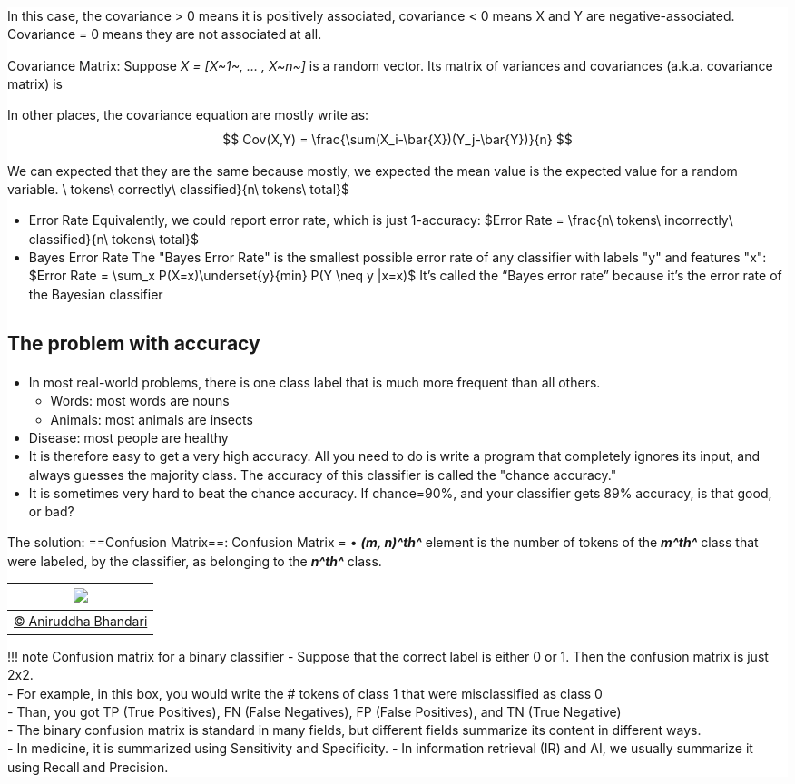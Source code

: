 In this case, the covariance > 0 means it is positively associated, covariance < 0 means X and Y are negative-associated. Covariance = 0 means they are not associated at all.

Covariance Matrix:
Suppose *X = [X~1~, … , X~n~]* is a random vector. Its matrix of variances and covariances (a.k.a. covariance matrix) is

In other places, the covariance equation are mostly write as:
$$
Cov(X,Y) = \frac{\sum(X_i-\bar{X})(Y_j-\bar{Y})}{n} 
$$

We can expected that they are the same because mostly, we expected the mean value is the expected value for a random variable. 
\ tokens\ correctly\ classified}{n\ tokens\ total}$
- Error Rate
    Equivalently, we could report error rate, which is just 1-accuracy:
    $Error Rate = \frac{n\ tokens\ incorrectly\ classified}{n\ tokens\ total}$
- Bayes Error Rate
    The "Bayes Error Rate" is the smallest possible error rate of any classifier with labels "y" and features "x":
    $Error Rate = \sum_x P(X=x)\underset{y}{min} P(Y \neq y |x=x)$
    It’s called the “Bayes error rate” because it’s the error rate of the Bayesian classifier 

## The problem with accuracy

- In most real-world problems, there is one class label that is much more frequent than all others.
    - Words: most words are nouns
    - Animals: most animals are insects
- Disease: most people are healthy
- It is therefore easy to get a very high accuracy. All you need to do is write a program that completely ignores its input, and always guesses the majority class. The accuracy of this classifier is called the "chance accuracy."
- It is sometimes very hard to beat the chance accuracy. If chance=90%, and your classifier gets 89% accuracy, is that good, or bad?

The solution: ==Confusion Matrix==:
Confusion Matrix =
• ***(m, n)^th^*** element is the number of tokens of the ***m^th^*** class that were labeled, by the classifier, as belonging to the ***n^th^*** class.

|![](https://cdn.analyticsvidhya.com/wp-content/uploads/2020/04/Basic-Confusion-matrix.png)|
|:-:|
|[© Aniruddha Bhandari](https://www.analyticsvidhya.com/blog/2020/04/confusion-matrix-machine-learning/)|

!!! note Confusion matrix for a binary classifier
    - Suppose that the correct label is either 0 or 1. Then the confusion matrix is just 2x2.<br>
    - For example, in this box, you would write the # tokens of class 1 that were misclassified as class 0<br>
    - Than, you got TP (True Positives), FN (False Negatives), FP (False Positives), and TN (True Negative)<br>
    - The binary confusion matrix is standard in many fields, but different fields summarize its content in different ways.<br>
    - In medicine, it is summarized using Sensitivity and Specificity.
    - In information retrieval (IR) and AI, we usually summarize it using Recall and Precision.
